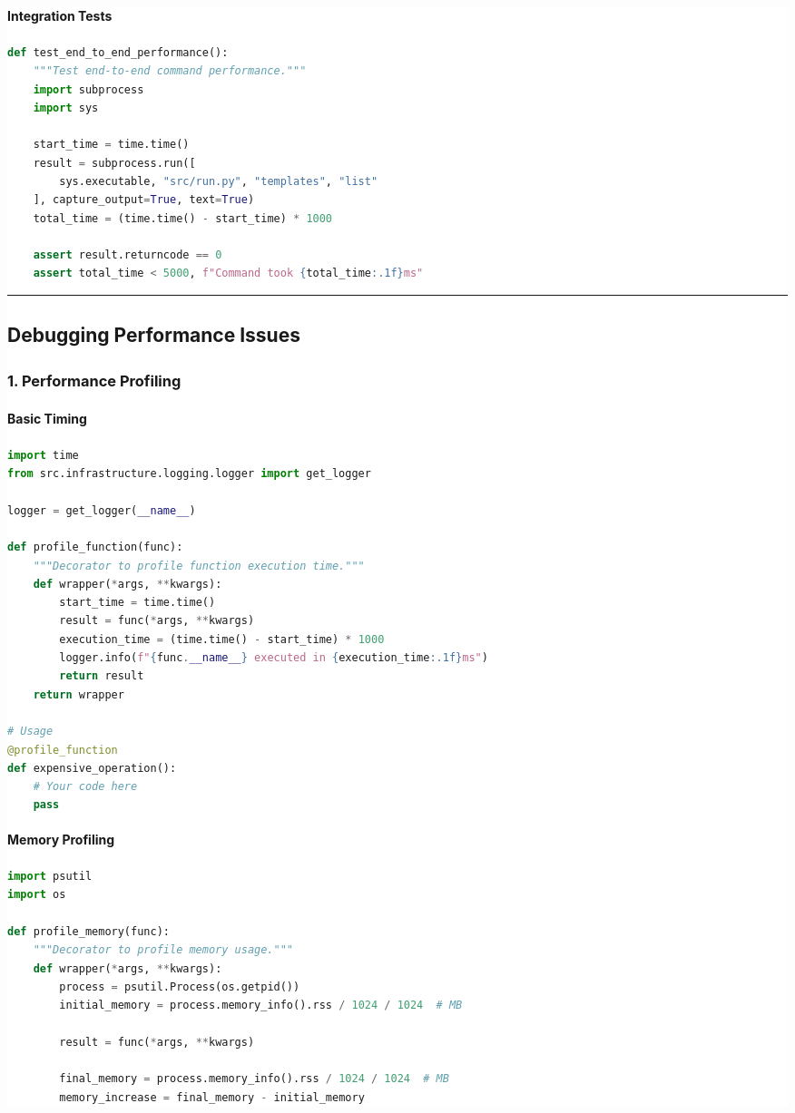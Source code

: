 #### Integration Tests

```python
def test_end_to_end_performance():
    """Test end-to-end command performance."""
    import subprocess
    import sys
    
    start_time = time.time()
    result = subprocess.run([
        sys.executable, "src/run.py", "templates", "list"
    ], capture_output=True, text=True)
    total_time = (time.time() - start_time) * 1000
    
    assert result.returncode == 0
    assert total_time < 5000, f"Command took {total_time:.1f}ms"
```

---

## Debugging Performance Issues

### 1. Performance Profiling

#### Basic Timing

```python
import time
from src.infrastructure.logging.logger import get_logger

logger = get_logger(__name__)

def profile_function(func):
    """Decorator to profile function execution time."""
    def wrapper(*args, **kwargs):
        start_time = time.time()
        result = func(*args, **kwargs)
        execution_time = (time.time() - start_time) * 1000
        logger.info(f"{func.__name__} executed in {execution_time:.1f}ms")
        return result
    return wrapper

# Usage
@profile_function
def expensive_operation():
    # Your code here
    pass
```

#### Memory Profiling

```python
import psutil
import os

def profile_memory(func):
    """Decorator to profile memory usage."""
    def wrapper(*args, **kwargs):
        process = psutil.Process(os.getpid())
        initial_memory = process.memory_info().rss / 1024 / 1024  # MB
        
        result = func(*args, **kwargs)
        
        final_memory = process.memory_info().rss / 1024 / 1024  # MB
        memory_increase = final_memory - initial_memory
```